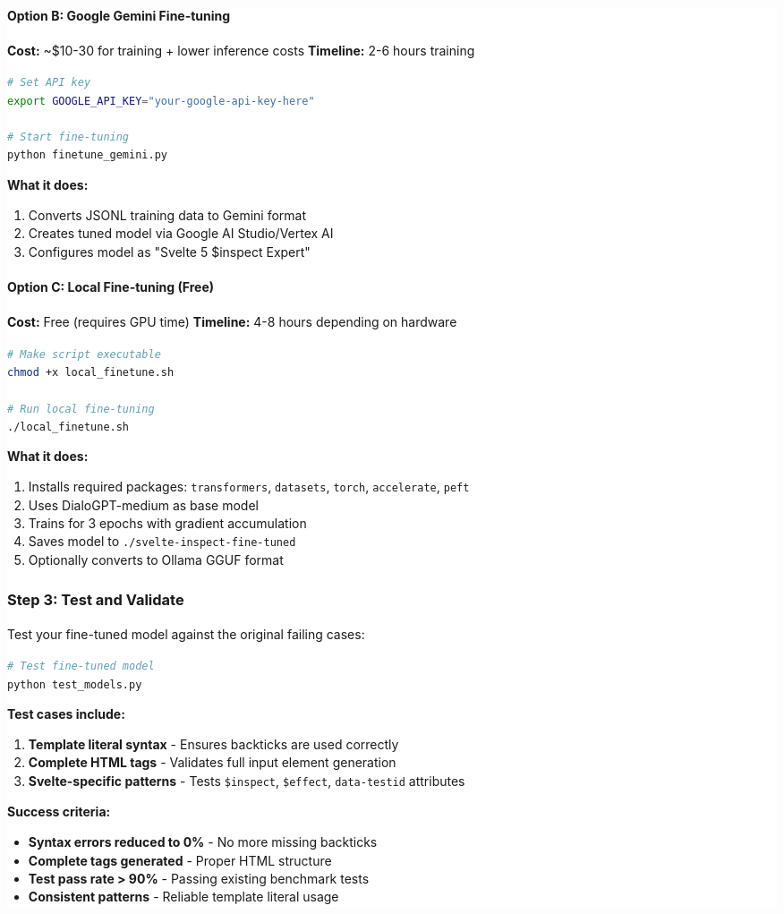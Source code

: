 #### Option B: Google Gemini Fine-tuning

**Cost:** ~$10-30 for training + lower inference costs
**Timeline:** 2-6 hours training

```bash
# Set API key
export GOOGLE_API_KEY="your-google-api-key-here"

# Start fine-tuning
python finetune_gemini.py
```

**What it does:**
1. Converts JSONL training data to Gemini format
2. Creates tuned model via Google AI Studio/Vertex AI
3. Configures model as "Svelte 5 $inspect Expert"

#### Option C: Local Fine-tuning (Free)

**Cost:** Free (requires GPU time)
**Timeline:** 4-8 hours depending on hardware

```bash
# Make script executable
chmod +x local_finetune.sh

# Run local fine-tuning
./local_finetune.sh
```

**What it does:**
1. Installs required packages: `transformers`, `datasets`, `torch`, `accelerate`, `peft`
2. Uses DialoGPT-medium as base model
3. Trains for 3 epochs with gradient accumulation
4. Saves model to `./svelte-inspect-fine-tuned`
5. Optionally converts to Ollama GGUF format

### Step 3: Test and Validate

Test your fine-tuned model against the original failing cases:

```bash
# Test fine-tuned model
python test_models.py
```

**Test cases include:**
1. **Template literal syntax** - Ensures backticks are used correctly
2. **Complete HTML tags** - Validates full input element generation
3. **Svelte-specific patterns** - Tests `$inspect`, `$effect`, `data-testid` attributes

**Success criteria:**
- **Syntax errors reduced to 0%** - No more missing backticks
- **Complete tags generated** - Proper HTML structure  
- **Test pass rate > 90%** - Passing existing benchmark tests
- **Consistent patterns** - Reliable template literal usage

